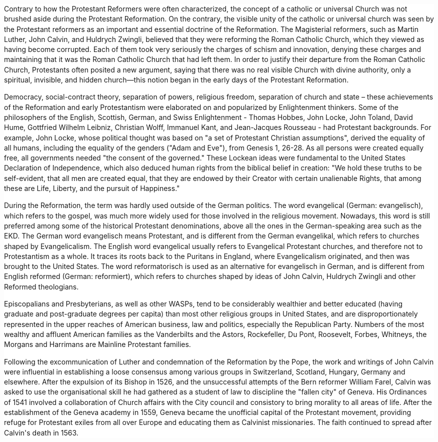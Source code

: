 Contrary to how the Protestant Reformers were often characterized, the concept of a catholic or universal Church was not brushed aside during the Protestant Reformation. On the contrary, the visible unity of the catholic or universal church was seen by the Protestant reformers as an important and essential doctrine of the Reformation. The Magisterial reformers, such as Martin Luther, John Calvin, and Huldrych Zwingli, believed that they were reforming the Roman Catholic Church, which they viewed as having become corrupted. Each of them took very seriously the charges of schism and innovation, denying these charges and maintaining that it was the Roman Catholic Church that had left them. In order to justify their departure from the Roman Catholic Church, Protestants often posited a new argument, saying that there was no real visible Church with divine authority, only a spiritual, invisible, and hidden church—this notion began in the early days of the Protestant Reformation.

Democracy, social-contract theory, separation of powers, religious freedom, separation of church and state – these achievements of the Reformation and early Protestantism were elaborated on and popularized by Enlightenment thinkers. Some of the philosophers of the English, Scottish, German, and Swiss Enlightenment - Thomas Hobbes, John Locke, John Toland, David Hume, Gottfried Wilhelm Leibniz, Christian Wolff, Immanuel Kant, and Jean-Jacques Rousseau - had Protestant backgrounds. For example, John Locke, whose political thought was based on "a set of Protestant Christian assumptions", derived the equality of all humans, including the equality of the genders ("Adam and Eve"), from Genesis 1, 26-28. As all persons were created equally free, all governments needed "the consent of the governed." These Lockean ideas were fundamental to the United States Declaration of Independence, which also deduced human rights from the biblical belief in creation: "We hold these truths to be self-evident, that all men are created equal, that they are endowed by their Creator with certain unalienable Rights, that among these are Life, Liberty, and the pursuit of Happiness."

During the Reformation, the term was hardly used outside of the German politics. The word evangelical (German: evangelisch), which refers to the gospel, was much more widely used for those involved in the religious movement. Nowadays, this word is still preferred among some of the historical Protestant denominations, above all the ones in the German-speaking area such as the EKD. The German word evangelisch means Protestant, and is different from the German evangelikal, which refers to churches shaped by Evangelicalism. The English word evangelical usually refers to Evangelical Protestant churches, and therefore not to Protestantism as a whole. It traces its roots back to the Puritans in England, where Evangelicalism originated, and then was brought to the United States. The word reformatorisch is used as an alternative for evangelisch in German, and is different from English reformed (German: reformiert), which refers to churches shaped by ideas of John Calvin, Huldrych Zwingli and other Reformed theologians.

Episcopalians and Presbyterians, as well as other WASPs, tend to be considerably wealthier and better educated (having graduate and post-graduate degrees per capita) than most other religious groups in United States, and are disproportionately represented in the upper reaches of American business, law and politics, especially the Republican Party. Numbers of the most wealthy and affluent American families as the Vanderbilts and the Astors, Rockefeller, Du Pont, Roosevelt, Forbes, Whitneys, the Morgans and Harrimans are Mainline Protestant families.

Following the excommunication of Luther and condemnation of the Reformation by the Pope, the work and writings of John Calvin were influential in establishing a loose consensus among various groups in Switzerland, Scotland, Hungary, Germany and elsewhere. After the expulsion of its Bishop in 1526, and the unsuccessful attempts of the Bern reformer William Farel, Calvin was asked to use the organisational skill he had gathered as a student of law to discipline the "fallen city" of Geneva. His Ordinances of 1541 involved a collaboration of Church affairs with the City council and consistory to bring morality to all areas of life. After the establishment of the Geneva academy in 1559, Geneva became the unofficial capital of the Protestant movement, providing refuge for Protestant exiles from all over Europe and educating them as Calvinist missionaries. The faith continued to spread after Calvin's death in 1563.
